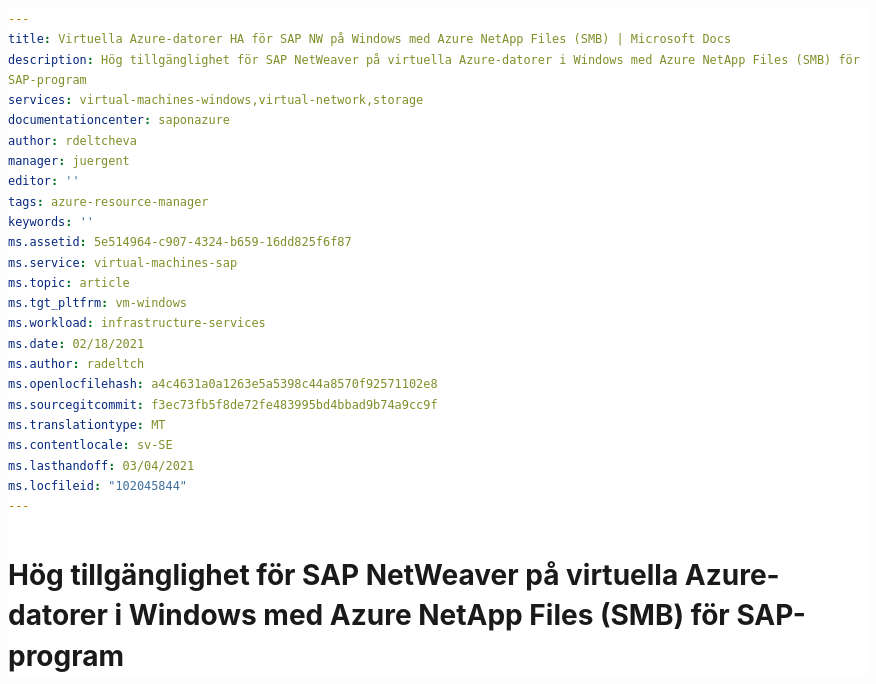 ```yaml
---
title: Virtuella Azure-datorer HA för SAP NW på Windows med Azure NetApp Files (SMB) | Microsoft Docs
description: Hög tillgänglighet för SAP NetWeaver på virtuella Azure-datorer i Windows med Azure NetApp Files (SMB) för SAP-program
services: virtual-machines-windows,virtual-network,storage
documentationcenter: saponazure
author: rdeltcheva
manager: juergent
editor: ''
tags: azure-resource-manager
keywords: ''
ms.assetid: 5e514964-c907-4324-b659-16dd825f6f87
ms.service: virtual-machines-sap
ms.topic: article
ms.tgt_pltfrm: vm-windows
ms.workload: infrastructure-services
ms.date: 02/18/2021
ms.author: radeltch
ms.openlocfilehash: a4c4631a0a1263e5a5398c44a8570f92571102e8
ms.sourcegitcommit: f3ec73fb5f8de72fe483995bd4bbad9b74a9cc9f
ms.translationtype: MT
ms.contentlocale: sv-SE
ms.lasthandoff: 03/04/2021
ms.locfileid: "102045844"
---
```

# <a name="high-availability-for-sap-netweaver-on-azure-vms-on-windows-with-azure-netapp-filessmb-for-sap-applications"></a>Hög tillgänglighet för SAP NetWeaver på virtuella Azure-datorer i Windows med Azure NetApp Files (SMB) för SAP-program

[dbms-guide]:dbms-guide.md
[deployment-guide]:deployment-guide.md
[planning-guide]:planning-guide.md

[anf-azure-doc]:https://docs.microsoft.com/azure/azure-netapp-files/
[anf-avail-matrix]:https://azure.microsoft.com/global-infrastructure/services/?products=storage&regions=all
[anf-register]:https://docs.microsoft.com/azure/azure-netapp-files/azure-netapp-files-register
[anf-sap-applications-azure]:https://www.netapp.com/us/media/tr-4746.pdf

[2205917]:https://launchpad.support.sap.com/#/notes/2205917
[1944799]:https://launchpad.support.sap.com/#/notes/1944799
[1928533]:https://launchpad.support.sap.com/#/notes/1928533
[2015553]:https://launchpad.support.sap.com/#/notes/2015553
[2178632]:https://launchpad.support.sap.com/#/notes/2178632
[2191498]:https://launchpad.support.sap.com/#/notes/2191498
[2243692]:https://launchpad.support.sap.com/#/notes/2243692
[1984787]:https://launchpad.support.sap.com/#/notes/1984787
[1999351]:https://launchpad.support.sap.com/#/notes/1999351
[1410736]:https://launchpad.support.sap.com/#/notes/1410736
